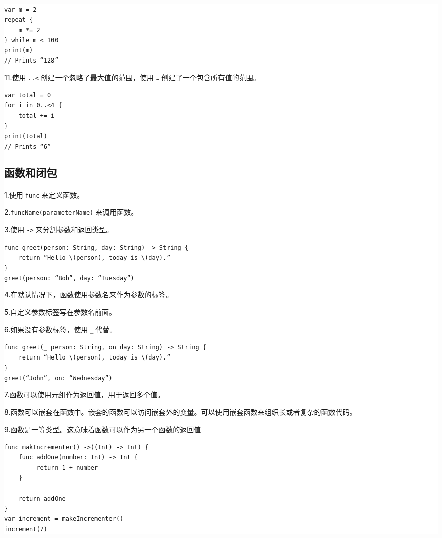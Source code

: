 ```
var m = 2
repeat {
    m *= 2
} while m < 100
print(m)
// Prints “128”
```

11.使用 ``..<`` 创建一个忽略了最大值的范围，使用 ``…`` 创建了一个包含所有值的范围。

```
var total = 0
for i in 0..<4 {
    total += i
}
print(total)
// Prints “6”
```

## 函数和闭包

1.使用 ``func`` 来定义函数。

2.``funcName(parameterName)`` 来调用函数。

3.使用 ``->`` 来分割参数和返回类型。

```
func greet(person: String, day: String) -> String {
    return “Hello \(person), today is \(day).”
}
greet(person: “Bob”, day: “Tuesday”)
```

4.在默认情况下，函数使用参数名来作为参数的标签。

5.自定义参数标签写在参数名前面。

6.如果没有参数标签，使用 ``_`` 代替。

```
func greet(_ person: String, on day: String) -> String {
    return “Hello \(person), today is \(day).”
}
greet(“John”, on: “Wednesday”)
```

7.函数可以使用元组作为返回值，用于返回多个值。

8.函数可以嵌套在函数中。嵌套的函数可以访问嵌套外的变量。可以使用嵌套函数来组织长或者复杂的函数代码。

9.函数是一等类型。这意味着函数可以作为另一个函数的返回值

```
func makIncrementer() ->((Int) -> Int) {
    func addOne(number: Int) -> Int {
         return 1 + number
    }

    return addOne
}
var increment = makeIncrementer()
increment(7)
```
